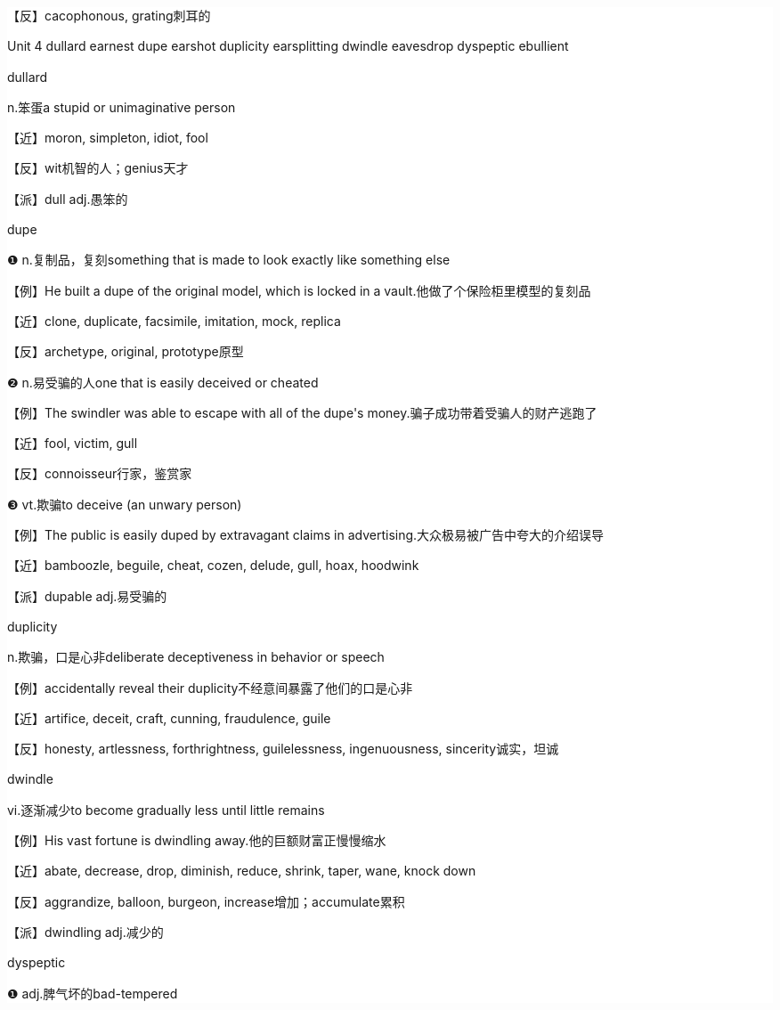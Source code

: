 【反】cacophonous, grating刺耳的

Unit 4 dullard earnest dupe earshot duplicity earsplitting dwindle eavesdrop dyspeptic ebullient

dullard

n.笨蛋a stupid or unimaginative person

【近】moron, simpleton, idiot, fool

【反】wit机智的人；genius天才

【派】dull adj.愚笨的

dupe

❶ n.复制品，复刻something that is made to look exactly like something else

【例】He built a dupe of the original model, which is locked in a vault.他做了个保险柜里模型的复刻品

【近】clone, duplicate, facsimile, imitation, mock, replica

【反】archetype, original, prototype原型

❷ n.易受骗的人one that is easily deceived or cheated

【例】The swindler was able to escape with all of the dupe's money.骗子成功带着受骗人的财产逃跑了

【近】fool, victim, gull

【反】connoisseur行家，鉴赏家

❸ vt.欺骗to deceive (an unwary person)

【例】The public is easily duped by extravagant claims in advertising.大众极易被广告中夸大的介绍误导

【近】bamboozle, beguile, cheat, cozen, delude, gull, hoax, hoodwink

【派】dupable adj.易受骗的

duplicity

n.欺骗，口是心非deliberate deceptiveness in behavior or speech

【例】accidentally reveal their duplicity不经意间暴露了他们的口是心非

【近】artifice, deceit, craft, cunning, fraudulence, guile

【反】honesty, artlessness, forthrightness, guilelessness, ingenuousness, sincerity诚实，坦诚

dwindle

vi.逐渐减少to become gradually less until little remains

【例】His vast fortune is dwindling away.他的巨额财富正慢慢缩水

【近】abate, decrease, drop, diminish, reduce, shrink, taper, wane, knock down

【反】aggrandize, balloon, burgeon, increase增加；accumulate累积

【派】dwindling adj.减少的

dyspeptic

❶ adj.脾气坏的bad-tempered
